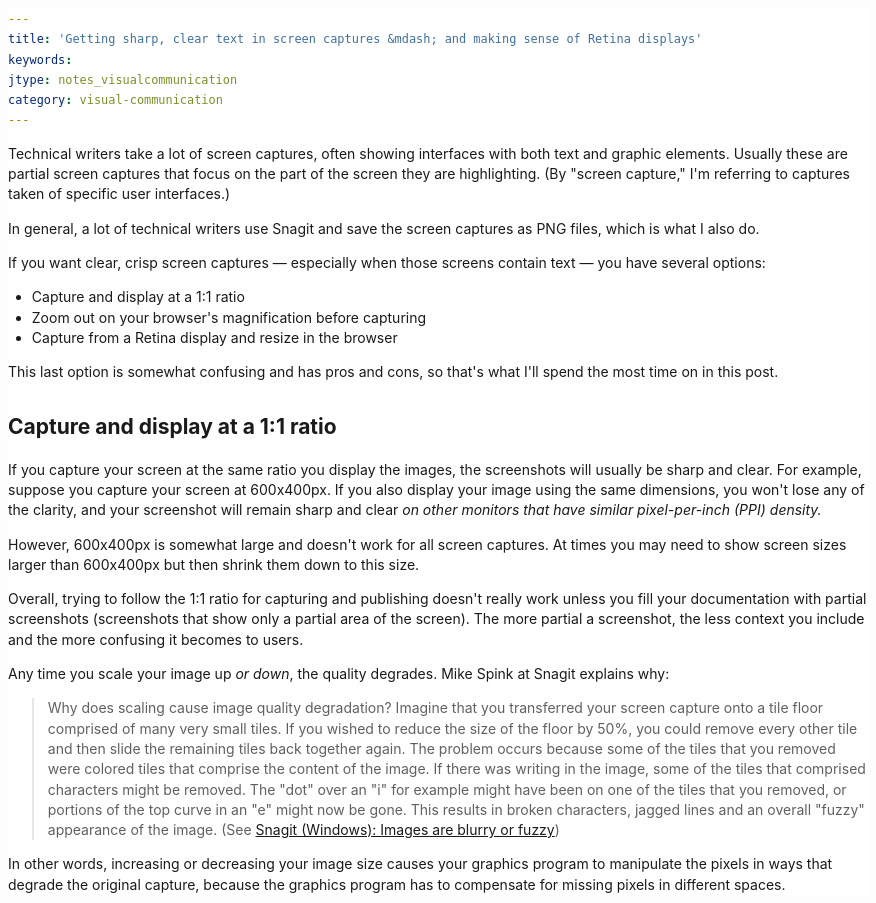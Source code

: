 ```yaml
---
title: 'Getting sharp, clear text in screen captures &mdash; and making sense of Retina displays'
keywords: 
jtype: notes_visualcommunication
category: visual-communication
---
```

  
Technical writers take a lot of screen captures, often showing interfaces with both text and graphic elements. Usually these are partial screen captures that focus on the part of the screen they are highlighting. (By "screen capture," I'm referring to captures taken of specific user interfaces.)

In general, a lot of technical writers use Snagit and save the screen captures as PNG files, which is what I also do. 

If you want clear, crisp screen captures &mdash; especially when those screens contain text &mdash; you have several options:

* Capture and display at a 1:1 ratio
* Zoom out on your browser's magnification before capturing
* Capture from a Retina display and resize in the browser

This last option is somewhat confusing and has pros and cons, so that's what I'll spend the most time on in this post.

## Capture and display at a 1:1 ratio
If you capture your screen at the same ratio you display the images, the screenshots will usually be sharp and clear. For example, suppose you capture your screen at 600x400px. If you also display your image using the same dimensions, you won't lose any of the clarity, and your screenshot will remain sharp and clear *on other monitors that have similar pixel-per-inch (PPI) density.*

However, 600x400px is somewhat large and doesn't work for all screen captures. At times you may need to show screen sizes larger than 600x400px but then shrink them down to this size. 

Overall, trying to follow the 1:1 ratio for capturing and publishing doesn't really work unless you fill your documentation with partial screenshots (screenshots that show only a partial area of the screen). The more partial a screenshot, the less context you include and the more confusing it becomes to users.

Any time you scale your image up *or down*, the quality degrades. Mike Spink at Snagit explains why:

>Why does scaling cause image quality degradation? Imagine that you transferred your screen capture onto a tile floor comprised of many very small tiles. If you wished to reduce the size of the floor by 50%, you could remove every other tile and then slide the remaining tiles back together again.  The problem occurs because some of the tiles that you removed were colored tiles that comprise the content of the image. If there was writing in the image, some of the tiles that comprised characters might be removed. The "dot" over an "i" for example might have been on one of the tiles that you removed, or portions of the top curve in an "e" might now be gone. This results in broken characters, jagged lines and an overall "fuzzy" appearance of the image. (See [Snagit (Windows): Images are blurry or fuzzy](https://support.techsmith.com/hc/en-us/articles/203732158-Snagit-Windows-Images-are-blurry-or-fuzzy))

In other words, increasing or decreasing your image size causes your graphics program to manipulate the pixels in ways that degrade the original capture, because the graphics program has to compensate for missing pixels in different spaces. 
